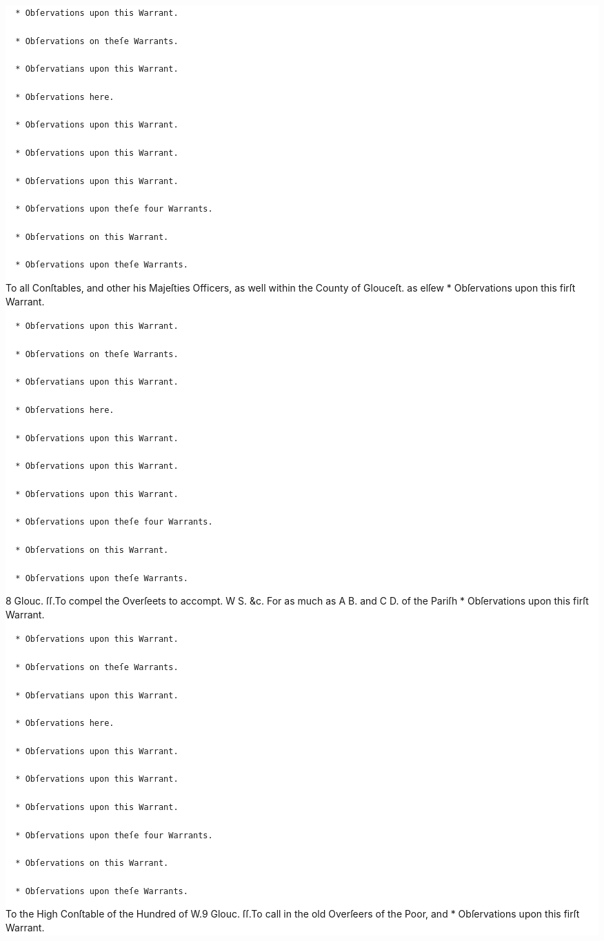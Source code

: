       * Obſervations upon this Warrant.

      * Obſervations on theſe Warrants.

      * Obſervatians upon this Warrant.

      * Obſervations here.

      * Obſervations upon this Warrant.

      * Obſervations upon this Warrant.

      * Obſervations upon this Warrant.

      * Obſervations upon theſe four Warrants.

      * Obſervations on this Warrant.

      * Obſervations upon theſe Warrants.
To all Conſtables, and other his Majeſties Officers, as well within the County of Glouceſt. as elſew
      * Obſervations upon this firſt Warrant.

      * Obſervations upon this Warrant.

      * Obſervations on theſe Warrants.

      * Obſervatians upon this Warrant.

      * Obſervations here.

      * Obſervations upon this Warrant.

      * Obſervations upon this Warrant.

      * Obſervations upon this Warrant.

      * Obſervations upon theſe four Warrants.

      * Obſervations on this Warrant.

      * Obſervations upon theſe Warrants.
8 Glouc. ſſ.To compel the Overſeets to accompt. W S. &c. For as much as A B. and C D. of the Pariſh 
      * Obſervations upon this firſt Warrant.

      * Obſervations upon this Warrant.

      * Obſervations on theſe Warrants.

      * Obſervatians upon this Warrant.

      * Obſervations here.

      * Obſervations upon this Warrant.

      * Obſervations upon this Warrant.

      * Obſervations upon this Warrant.

      * Obſervations upon theſe four Warrants.

      * Obſervations on this Warrant.

      * Obſervations upon theſe Warrants.
To the High Conſtable of the Hundred of W.9 Glouc. ſſ.To call in the old Overſeers of the Poor, and 
      * Obſervations upon this firſt Warrant.
